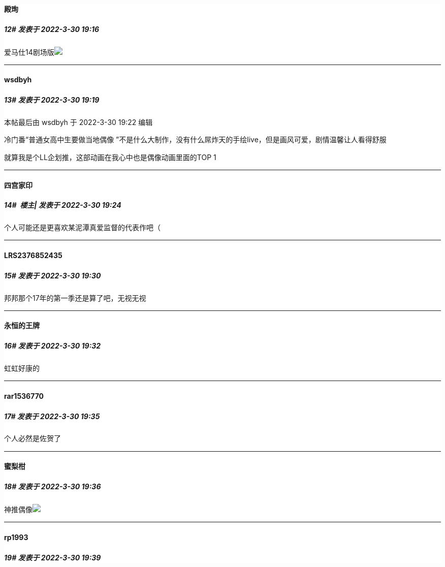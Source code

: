 ####  殿珣  
##### 12#       发表于 2022-3-30 19:16

爱马仕14剧场版<img src="https://static.saraba1st.com/image/smiley/face2017/037.png" referrerpolicy="no-referrer">

*****

####  wsdbyh  
##### 13#       发表于 2022-3-30 19:19

 本帖最后由 wsdbyh 于 2022-3-30 19:22 编辑 

冷门番“普通女高中生要做当地偶像 ”不是什么大制作，没有什么屌炸天的手绘live，但是画风可爱，剧情温馨让人看得舒服

就算我是个LL企划推，这部动画在我心中也是偶像动画里面的TOP 1

*****

####  四宫家印  
##### 14#         楼主| 发表于 2022-3-30 19:24

个人可能还是更喜欢某泥潭真爱监督的代表作吧（

*****

####  LRS2376852435  
##### 15#       发表于 2022-3-30 19:30

邦邦那个17年的第一季还是算了吧，无视无视

*****

####  永恒的王牌  
##### 16#       发表于 2022-3-30 19:32

虹虹好康的

*****

####  rar1536770  
##### 17#       发表于 2022-3-30 19:35

个人必然是佐贺了

*****

####  蜜梨柑  
##### 18#       发表于 2022-3-30 19:36

神推偶像<img src="https://static.saraba1st.com/image/smiley/face2017/067.png" referrerpolicy="no-referrer">

*****

####  rp1993  
##### 19#       发表于 2022-3-30 19:39
